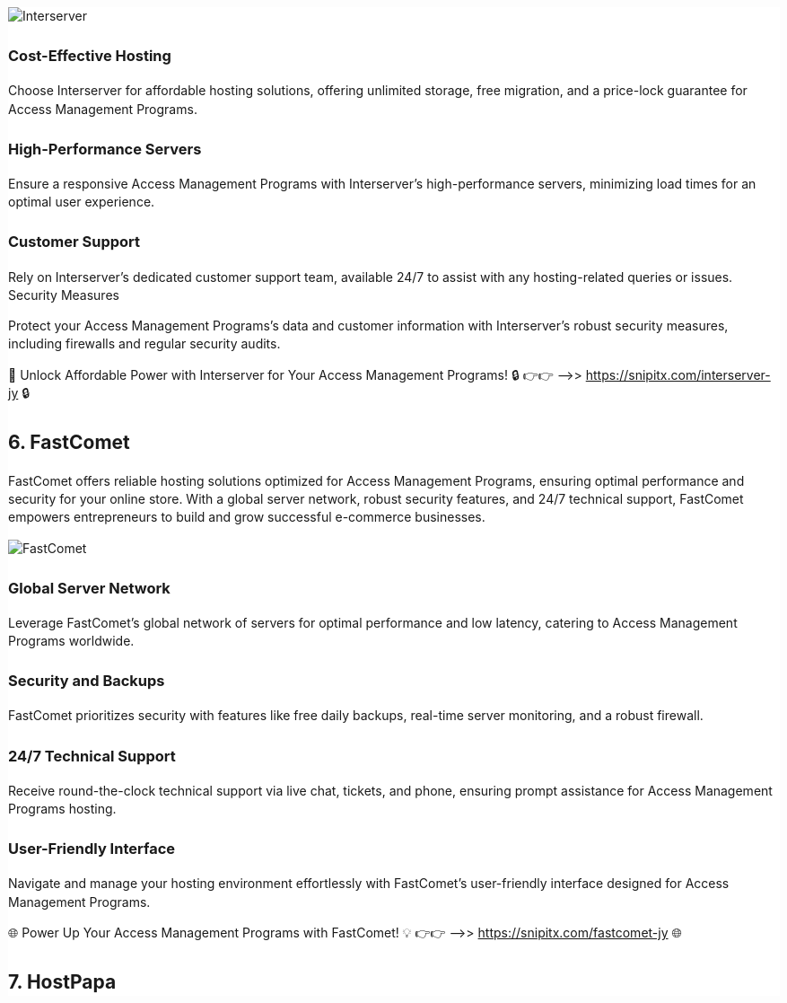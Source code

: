 ![Interserver](https://i.imgur.com/OM5dOEW.jpeg "Interserver Hosting")

### Cost-Effective Hosting
Choose Interserver for affordable hosting solutions, offering unlimited storage, free migration, and a price-lock guarantee for Access Management Programs.

### High-Performance Servers
Ensure a responsive Access Management Programs with Interserver’s high-performance servers, minimizing load times for an optimal user experience.

### Customer Support
Rely on Interserver’s dedicated customer support team, available 24/7 to assist with any hosting-related queries or issues.
Security Measures

Protect your Access Management Programs’s data and customer information with Interserver’s robust security measures, including firewalls and regular security audits.

💸 Unlock Affordable Power with Interserver for Your Access Management Programs! 🔒
👉👉 -->> https://snipitx.com/interserver-jy 🔒

## 6. FastComet

FastComet offers reliable hosting solutions optimized for Access Management Programs, ensuring optimal performance and security for your online store. With a global server network, robust security features, and 24/7 technical support, FastComet empowers entrepreneurs to build and grow successful e-commerce businesses.

![FastComet](https://i.imgur.com/7qgXuWp.png "FastComet Hosting")

### Global Server Network
Leverage FastComet’s global network of servers for optimal performance and low latency, catering to Access Management Programs worldwide.

### Security and Backups
FastComet prioritizes security with features like free daily backups, real-time server monitoring, and a robust firewall.

### 24/7 Technical Support
Receive round-the-clock technical support via live chat, tickets, and phone, ensuring prompt assistance for Access Management Programs hosting.

### User-Friendly Interface
Navigate and manage your hosting environment effortlessly with FastComet’s user-friendly interface designed for Access Management Programs.

🌐 Power Up Your Access Management Programs with FastComet! 💡
👉👉 -->> https://snipitx.com/fastcomet-jy 🌐

## 7. HostPapa
